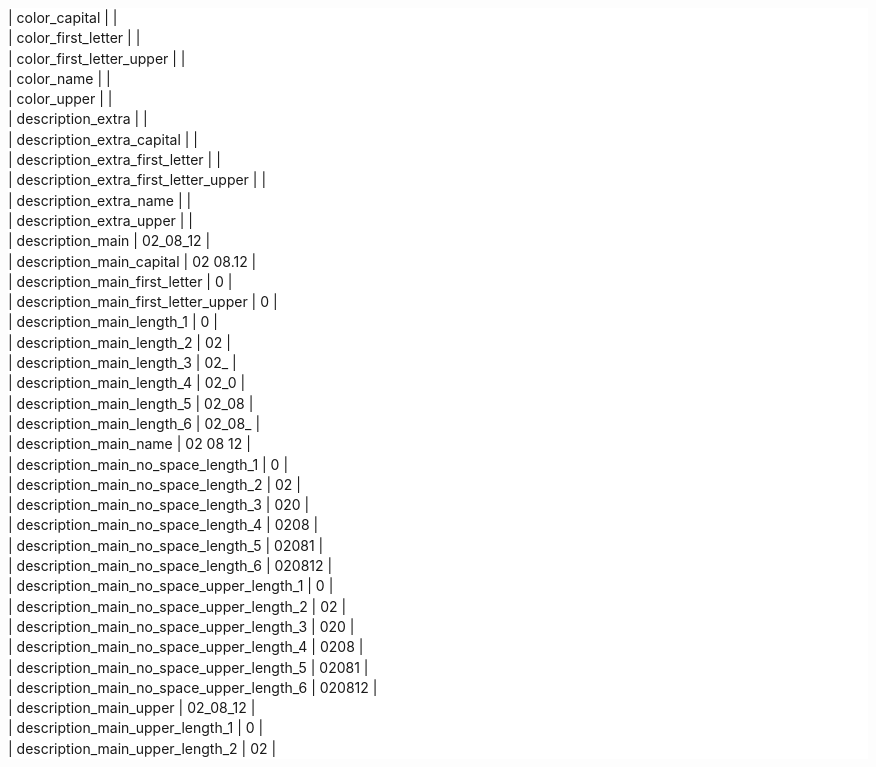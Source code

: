 | color_capital |  |  
| color_first_letter |  |  
| color_first_letter_upper |  |  
| color_name |  |  
| color_upper |  |  
| description_extra |  |  
| description_extra_capital |  |  
| description_extra_first_letter |  |  
| description_extra_first_letter_upper |  |  
| description_extra_name |  |  
| description_extra_upper |  |  
| description_main | 02_08_12 |  
| description_main_capital | 02 08.12 |  
| description_main_first_letter | 0 |  
| description_main_first_letter_upper | 0 |  
| description_main_length_1 | 0 |  
| description_main_length_2 | 02 |  
| description_main_length_3 | 02_ |  
| description_main_length_4 | 02_0 |  
| description_main_length_5 | 02_08 |  
| description_main_length_6 | 02_08_ |  
| description_main_name | 02 08 12 |  
| description_main_no_space_length_1 | 0 |  
| description_main_no_space_length_2 | 02 |  
| description_main_no_space_length_3 | 020 |  
| description_main_no_space_length_4 | 0208 |  
| description_main_no_space_length_5 | 02081 |  
| description_main_no_space_length_6 | 020812 |  
| description_main_no_space_upper_length_1 | 0 |  
| description_main_no_space_upper_length_2 | 02 |  
| description_main_no_space_upper_length_3 | 020 |  
| description_main_no_space_upper_length_4 | 0208 |  
| description_main_no_space_upper_length_5 | 02081 |  
| description_main_no_space_upper_length_6 | 020812 |  
| description_main_upper | 02_08_12 |  
| description_main_upper_length_1 | 0 |  
| description_main_upper_length_2 | 02 |  